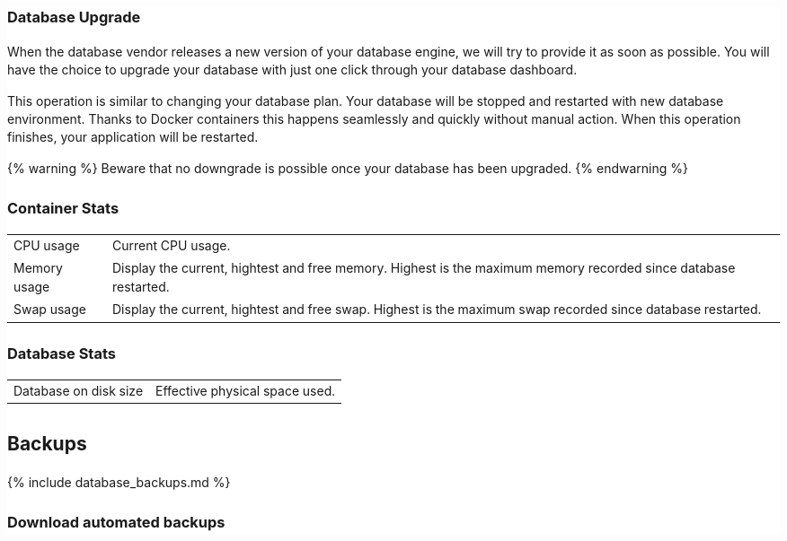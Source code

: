 ### Database Upgrade

When the database vendor releases a new version of your database engine, we will try to provide it as soon as possible. You will have the choice to upgrade your database with just one click through your database dashboard.

This operation is similar to changing your database plan. Your database will be stopped and restarted with new database environment. Thanks to Docker containers this happens seamlessly and quickly without manual action. When this operation finishes, your application will be restarted.

{% warning %}
Beware that no downgrade is possible once your database has been upgraded.
{% endwarning %}

### Container Stats

<table class="mdl-data-table ">
  <tbody>
    <tr>
      <td class="mdl-data-table__cell--non-numeric">CPU usage</td>
      <td class="mdl-data-table__cell--non-numeric">Current CPU usage.</td>
    </tr>
    <tr>
      <td class="mdl-data-table__cell--non-numeric">Memory usage</td>
      <td class="mdl-data-table__cell--non-numeric">Display the current, hightest and free memory. Highest is the maximum memory recorded since database restarted.</td>
    </tr>
    <tr>
      <td class="mdl-data-table__cell--non-numeric">Swap usage</td>
      <td class="mdl-data-table__cell--non-numeric">Display the current, hightest and free swap. Highest is the maximum swap recorded since database restarted.</td>
    </tr>
  </tbody>
</table>

### Database Stats

<table class="mdl-data-table ">
  <tbody>
    <tr>
      <td class="mdl-data-table__cell--non-numeric">Database on disk size</td>
      <td class="mdl-data-table__cell--non-numeric">Effective physical space used.</td>
    </tr>
  </tbody>
</table>

## Backups

{% include database_backups.md %}

### Download automated backups
